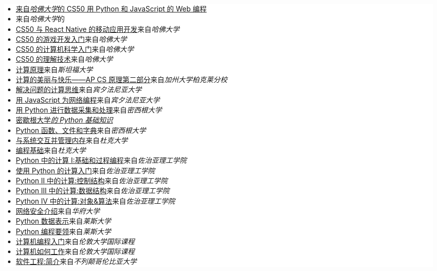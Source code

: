 *   [来自*哈佛大学*的 CS50 用 Python 和 JavaScript 的 Web 编程](https://www.class-central.com/course/edx-cs50-s-web-programming-with-python-and-javascript-11506?utm_source=fcc_medium&utm_medium=web&utm_campaign=cs_programming_february_2019)
*   来自*哈佛大学*的
*   [CS50 与 React Native 的移动应用开发](https://www.class-central.com/course/edx-cs50-s-mobile-app-development-with-react-native-11505?utm_source=fcc_medium&utm_medium=web&utm_campaign=cs_programming_february_2019)来自*哈佛大学*
*   [CS50 的游戏开发入门](https://www.class-central.com/course/edx-cs50-s-introduction-to-game-development-11504?utm_source=fcc_medium&utm_medium=web&utm_campaign=cs_programming_february_2019)来自*哈佛大学*
*   [CS50 的计算机科学入门](https://www.class-central.com/course/edx-cs50-s-introduction-to-computer-science-7017?utm_source=fcc_medium&utm_medium=web&utm_campaign=cs_programming_february_2019)来自*哈佛大学*
*   [CS50 的理解技术](https://www.class-central.com/course/edx-cs50-s-understanding-technology-10142?utm_source=fcc_medium&utm_medium=web&utm_campaign=cs_programming_february_2019)来自*哈佛大学*
*   [计算原理](https://www.class-central.com/course/stanford-openedx-principles-of-computing-6114?utm_source=fcc_medium&utm_medium=web&utm_campaign=cs_programming_february_2019)来自*斯坦福大学*
*   [计算的美丽与快乐——AP CS 原理第二部分](https://www.class-central.com/course/edx-the-beauty-and-joy-of-computing-ap-cs-principles-part-2-2532?utm_source=fcc_medium&utm_medium=web&utm_campaign=cs_programming_february_2019)来自*加州大学柏克莱分校*
*   [解决问题的计算思维](https://www.class-central.com/course/coursera-computational-thinking-for-problem-solving-12278?utm_source=fcc_medium&utm_medium=web&utm_campaign=cs_programming_february_2019)来自*宾夕法尼亚大学*
*   [用 JavaScript 为网络编程](https://www.class-central.com/course/edx-programming-for-the-web-with-javascript-8518?utm_source=fcc_medium&utm_medium=web&utm_campaign=cs_programming_february_2019)来自*宾夕法尼亚大学*
*   [用 Python 进行数据采集和处理](https://www.class-central.com/course/coursera-data-collection-and-processing-with-python-12556?utm_source=fcc_medium&utm_medium=web&utm_campaign=cs_programming_february_2019)来自*密西根大学*
*   [密歇根大学*的 Python 基础知识*](https://www.class-central.com/course/coursera-python-basics-12555?utm_source=fcc_medium&utm_medium=web&utm_campaign=cs_programming_february_2019)
*   [Python 函数、文件和字典](https://www.class-central.com/course/coursera-python-functions-files-and-dictionaries-12553?utm_source=fcc_medium&utm_medium=web&utm_campaign=cs_programming_february_2019)来自*密西根大学*
*   [与系统交互并管理内存](https://www.class-central.com/course/coursera-interacting-with-the-system-and-managing-memory-10760?utm_source=fcc_medium&utm_medium=web&utm_campaign=cs_programming_february_2019)来自*杜克大学*
*   [编程基础](https://www.class-central.com/course/coursera-programming-fundamentals-9574?utm_source=fcc_medium&utm_medium=web&utm_campaign=cs_programming_february_2019)来自*杜克大学*
*   [Python 中的计算 I:基础和过程编程](https://www.class-central.com/course/edx-computing-in-python-i-fundamentals-and-procedural-programming-11469?utm_source=fcc_medium&utm_medium=web&utm_campaign=cs_programming_february_2019)来自*佐治亚理工学院*
*   [使用 Python 的计算入门](https://www.class-central.com/course/edx-introduction-to-computing-using-python-7622?utm_source=fcc_medium&utm_medium=web&utm_campaign=cs_programming_february_2019)来自*佐治亚理工学院*
*   [Python II 中的计算:控制结构](https://www.class-central.com/course/edx-computing-in-python-ii-control-structures-11470?utm_source=fcc_medium&utm_medium=web&utm_campaign=cs_programming_february_2019)来自*佐治亚理工学院*
*   [Python III 中的计算:数据结构](https://www.class-central.com/course/edx-computing-in-python-iii-data-structures-11471?utm_source=fcc_medium&utm_medium=web&utm_campaign=cs_programming_february_2019)来自*佐治亚理工学院*
*   [Python IV 中的计算:对象&算法](https://www.class-central.com/course/edx-computing-in-python-iv-objects-algorithms-11472?utm_source=fcc_medium&utm_medium=web&utm_campaign=cs_programming_february_2019)来自*佐治亚理工学院*
*   [网络安全介绍](https://www.class-central.com/course/edx-introduction-to-cybersecurity-8651?utm_source=fcc_medium&utm_medium=web&utm_campaign=cs_programming_february_2019)来自*华府大学*
*   [Python 数据表示](https://www.class-central.com/course/coursera-python-data-representations-9550?utm_source=fcc_medium&utm_medium=web&utm_campaign=cs_programming_february_2019)来自*莱斯大学*
*   [Python 编程要领](https://www.class-central.com/course/coursera-python-programming-essentials-9549?utm_source=fcc_medium&utm_medium=web&utm_campaign=cs_programming_february_2019)来自*莱斯大学*
*   [计算机编程入门](https://www.class-central.com/course/coursera-introduction-to-computer-programming-12185?utm_source=fcc_medium&utm_medium=web&utm_campaign=cs_programming_february_2019)来自*伦敦大学国际课程*
*   [计算机如何工作](https://www.class-central.com/course/coursera-how-computers-work-12188?utm_source=fcc_medium&utm_medium=web&utm_campaign=cs_programming_february_2019)来自*伦敦大学国际课程*
*   [软件工程:简介](https://www.class-central.com/course/edx-software-engineering-introduction-8205?utm_source=fcc_medium&utm_medium=web&utm_campaign=cs_programming_february_2019)来自*不列颠哥伦比亚大学*